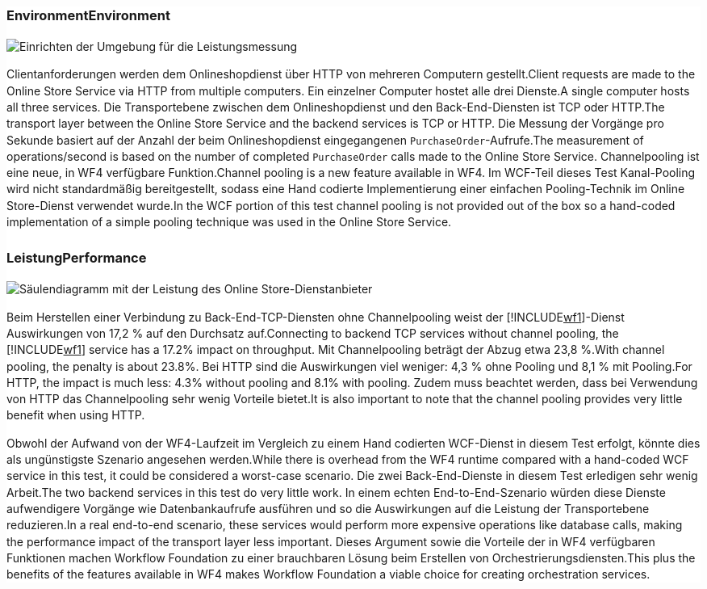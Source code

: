 ### <a name="environment"></a><span data-ttu-id="8d280-260">Environment</span><span class="sxs-lookup"><span data-stu-id="8d280-260">Environment</span></span>

![Einrichten der Umgebung für die Leistungsmessung](./media/performance/performance-test-environment.gif)

 <span data-ttu-id="8d280-262">Clientanforderungen werden dem Onlineshopdienst über HTTP von mehreren Computern gestellt.</span><span class="sxs-lookup"><span data-stu-id="8d280-262">Client requests are made to the Online Store Service via HTTP from multiple computers.</span></span>  <span data-ttu-id="8d280-263">Ein einzelner Computer hostet alle drei Dienste.</span><span class="sxs-lookup"><span data-stu-id="8d280-263">A single computer hosts all three services.</span></span>  <span data-ttu-id="8d280-264">Die Transportebene zwischen dem Onlineshopdienst und den Back-End-Diensten ist TCP oder HTTP.</span><span class="sxs-lookup"><span data-stu-id="8d280-264">The transport layer between the Online Store Service and the backend services is TCP or HTTP.</span></span>  <span data-ttu-id="8d280-265">Die Messung der Vorgänge pro Sekunde basiert auf der Anzahl der beim Onlineshopdienst eingegangenen `PurchaseOrder`-Aufrufe.</span><span class="sxs-lookup"><span data-stu-id="8d280-265">The measurement of operations/second is based on the number of completed `PurchaseOrder` calls made to the Online Store Service.</span></span>  <span data-ttu-id="8d280-266">Channelpooling ist eine neue, in WF4 verfügbare Funktion.</span><span class="sxs-lookup"><span data-stu-id="8d280-266">Channel pooling is a new feature available in WF4.</span></span>  <span data-ttu-id="8d280-267">Im WCF-Teil dieses Test Kanal-Pooling wird nicht standardmäßig bereitgestellt, sodass eine Hand codierte Implementierung einer einfachen Pooling-Technik im Online Store-Dienst verwendet wurde.</span><span class="sxs-lookup"><span data-stu-id="8d280-267">In the WCF portion of this test channel pooling is not provided out of the box so a hand-coded implementation of a simple pooling technique was used in the Online Store Service.</span></span>

### <a name="performance"></a><span data-ttu-id="8d280-268">Leistung</span><span class="sxs-lookup"><span data-stu-id="8d280-268">Performance</span></span>

![Säulendiagramm mit der Leistung des Online Store-Dienstanbieter](./media/performance/online-store-performance-graph.gif)

 <span data-ttu-id="8d280-270">Beim Herstellen einer Verbindung zu Back-End-TCP-Diensten ohne Channelpooling weist der [!INCLUDE[wf1](../../../includes/wf1-md.md)]-Dienst Auswirkungen von 17,2 % auf den Durchsatz auf.</span><span class="sxs-lookup"><span data-stu-id="8d280-270">Connecting to backend TCP services without channel pooling, the [!INCLUDE[wf1](../../../includes/wf1-md.md)] service has a 17.2% impact on throughput.</span></span>  <span data-ttu-id="8d280-271">Mit Channelpooling beträgt der Abzug etwa 23,8 %.</span><span class="sxs-lookup"><span data-stu-id="8d280-271">With channel pooling, the penalty is about 23.8%.</span></span>  <span data-ttu-id="8d280-272">Bei HTTP sind die Auswirkungen viel weniger: 4,3 % ohne Pooling und 8,1 % mit Pooling.</span><span class="sxs-lookup"><span data-stu-id="8d280-272">For HTTP, the impact is much less: 4.3% without pooling and 8.1% with pooling.</span></span>  <span data-ttu-id="8d280-273">Zudem muss beachtet werden, dass bei Verwendung von HTTP das Channelpooling sehr wenig Vorteile bietet.</span><span class="sxs-lookup"><span data-stu-id="8d280-273">It is also important to note that the channel pooling provides very little benefit when using HTTP.</span></span>

 <span data-ttu-id="8d280-274">Obwohl der Aufwand von der WF4-Laufzeit im Vergleich zu einem Hand codierten WCF-Dienst in diesem Test erfolgt, könnte dies als ungünstigste Szenario angesehen werden.</span><span class="sxs-lookup"><span data-stu-id="8d280-274">While there is overhead from the WF4 runtime compared with a hand-coded WCF service in this test, it could be considered a worst-case scenario.</span></span>  <span data-ttu-id="8d280-275">Die zwei Back-End-Dienste in diesem Test erledigen sehr wenig Arbeit.</span><span class="sxs-lookup"><span data-stu-id="8d280-275">The two backend services in this test do very little work.</span></span>  <span data-ttu-id="8d280-276">In einem echten End-to-End-Szenario würden diese Dienste aufwendigere Vorgänge wie Datenbankaufrufe ausführen und so die Auswirkungen auf die Leistung der Transportebene reduzieren.</span><span class="sxs-lookup"><span data-stu-id="8d280-276">In a real end-to-end scenario, these services would perform more expensive operations like database calls, making the performance impact of the transport layer less important.</span></span>  <span data-ttu-id="8d280-277">Dieses Argument sowie die Vorteile der in WF4 verfügbaren Funktionen machen Workflow Foundation zu einer brauchbaren Lösung beim Erstellen von Orchestrierungsdiensten.</span><span class="sxs-lookup"><span data-stu-id="8d280-277">This plus the benefits of the features available in WF4 makes Workflow Foundation a viable choice for creating orchestration services.</span></span>
